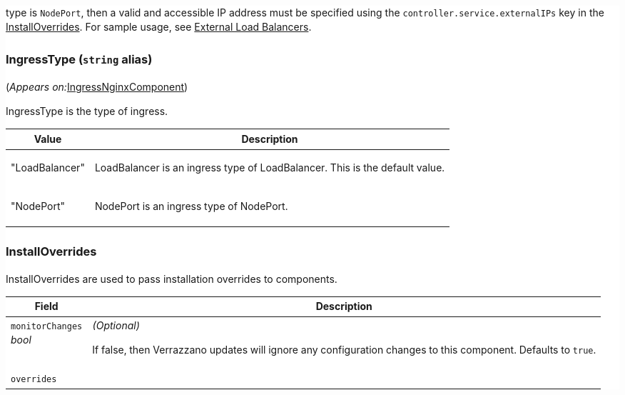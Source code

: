 type is <code>NodePort</code>, then a valid and accessible IP address must be specified using the <code>controller.service.externalIPs</code>
key in the <a href="#install.verrazzano.io/v1beta1.InstallOverrides">InstallOverrides</a>. For sample usage, see
<a href="../../../docs/networking/traffic/externallbs/">External Load Balancers</a>.</p>
</td>
</tr>
</tbody>
</table>
<h3 id="install.verrazzano.io/v1beta1.IngressType">IngressType
(<code>string</code> alias)</h3>
<p>
(<em>Appears on:</em><a href="#install.verrazzano.io/v1beta1.IngressNginxComponent">IngressNginxComponent</a>)
</p>
<div>
<p>IngressType is the type of ingress.</p>
</div>
<table>
<thead>
<tr>
<th>Value</th>
<th>Description</th>
</tr>
</thead>
<tbody><tr><td><p>&#34;LoadBalancer&#34;</p></td>
<td><p>LoadBalancer is an ingress type of LoadBalancer.  This is the default value.</p>
</td>
</tr><tr><td><p>&#34;NodePort&#34;</p></td>
<td><p>NodePort is an ingress type of NodePort.</p>
</td>
</tr></tbody>
</table>
<h3 id="install.verrazzano.io/v1beta1.InstallOverrides">InstallOverrides
</h3>
<div>
<p>InstallOverrides are used to pass installation overrides to components.</p>
</div>
<table>
<thead>
<tr>
<th>Field</th>
<th>Description</th>
</tr>
</thead>
<tbody>
<tr>
<td>
<code>monitorChanges</code><br/>
<em>
bool
</em>
</td>
<td>
<em>(Optional)</em>
<p>If false, then Verrazzano updates will ignore any configuration changes to this component. Defaults to <code>true</code>.</p>
</td>
</tr>
<tr>
<td>
<code>overrides</code><br/>
<em>
<a href="#install.verrazzano.io/v1beta1.Overrides">